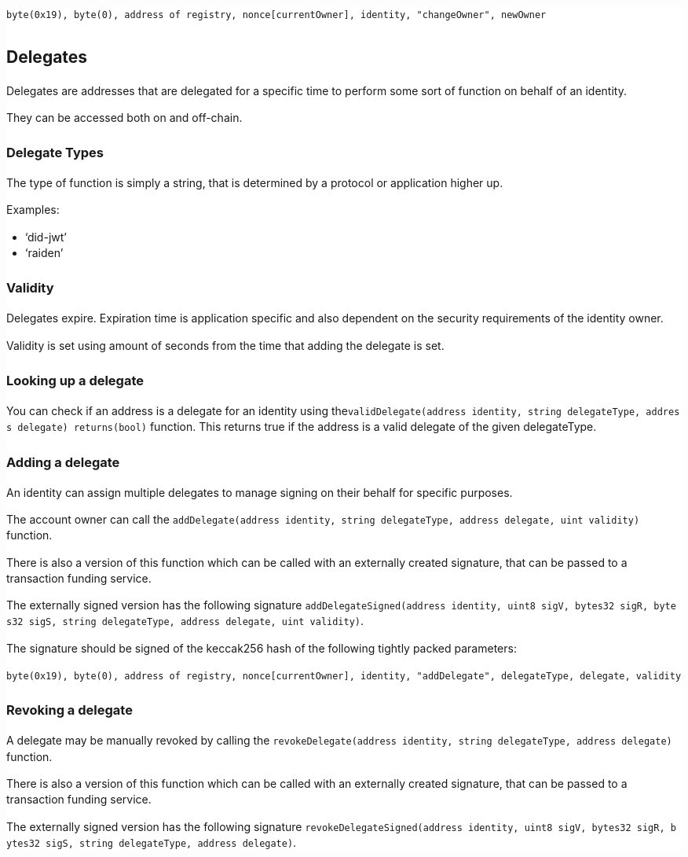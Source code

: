 `byte(0x19), byte(0), address of registry, nonce[currentOwner], identity, "changeOwner", newOwner`

## Delegates
Delegates are addresses that are delegated for a specific time to perform some sort of function on behalf of an identity.

They can be accessed both on and off-chain.

### Delegate Types
The type of function is simply a string, that is determined by a protocol or application higher up.

Examples:
- ‘did-jwt’
- ‘raiden’

### Validity
Delegates expire. Expiration time is application specific and also dependent on the security requirements of the identity owner.

Validity is set using amount of seconds from the time that adding the delegate is set.

### Looking up a delegate
You can check if an address is a delegate for an identity using the`validDelegate(address identity, string delegateType, address delegate) returns(bool)` function. This returns true if the address is a valid delegate of the given delegateType.

### Adding a delegate

An identity can assign multiple delegates to manage signing on their behalf for specific purposes.

The  account owner can call the `addDelegate(address identity, string delegateType, address delegate, uint validity)` function.

There is also a version of this function which can be called with an externally created signature, that can be passed to a transaction funding service.

The externally signed version has the following signature `addDelegateSigned(address identity, uint8 sigV, bytes32 sigR, bytes32 sigS, string delegateType, address delegate, uint validity)`.

The signature should be signed of the keccak256 hash of the following tightly packed parameters:

`byte(0x19), byte(0), address of registry, nonce[currentOwner], identity, "addDelegate", delegateType, delegate, validity`

### Revoking a delegate

A delegate may be manually revoked by calling the `revokeDelegate(address identity, string delegateType, address delegate)` function.

There is also a version of this function which can be called with an externally created signature, that can be passed to a transaction funding service.

The externally signed version has the following signature `revokeDelegateSigned(address identity, uint8 sigV, bytes32 sigR, bytes32 sigS, string delegateType, address delegate)`.

